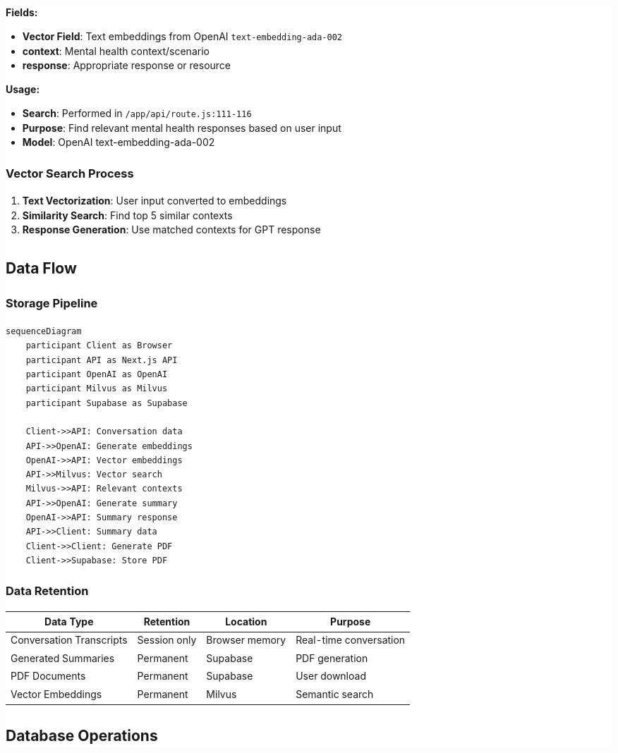 **Fields:**
- **Vector Field**: Text embeddings from OpenAI `text-embedding-ada-002`
- **context**: Mental health context/scenario
- **response**: Appropriate response or resource

**Usage:**
- **Search**: Performed in `/app/api/route.js:111-116`
- **Purpose**: Find relevant mental health responses based on user input
- **Model**: OpenAI text-embedding-ada-002

### Vector Search Process

1. **Text Vectorization**: User input converted to embeddings
2. **Similarity Search**: Find top 5 similar contexts
3. **Response Generation**: Use matched contexts for GPT response

## Data Flow

### Storage Pipeline

```mermaid
sequenceDiagram
    participant Client as Browser
    participant API as Next.js API
    participant OpenAI as OpenAI
    participant Milvus as Milvus
    participant Supabase as Supabase
    
    Client->>API: Conversation data
    API->>OpenAI: Generate embeddings
    OpenAI->>API: Vector embeddings
    API->>Milvus: Vector search
    Milvus->>API: Relevant contexts
    API->>OpenAI: Generate summary
    OpenAI->>API: Summary response
    API->>Client: Summary data
    Client->>Client: Generate PDF
    Client->>Supabase: Store PDF
```

### Data Retention

| Data Type | Retention | Location | Purpose |
|-----------|-----------|----------|---------|
| Conversation Transcripts | Session only | Browser memory | Real-time conversation |
| Generated Summaries | Permanent | Supabase | PDF generation |
| PDF Documents | Permanent | Supabase | User download |
| Vector Embeddings | Permanent | Milvus | Semantic search |

## Database Operations
